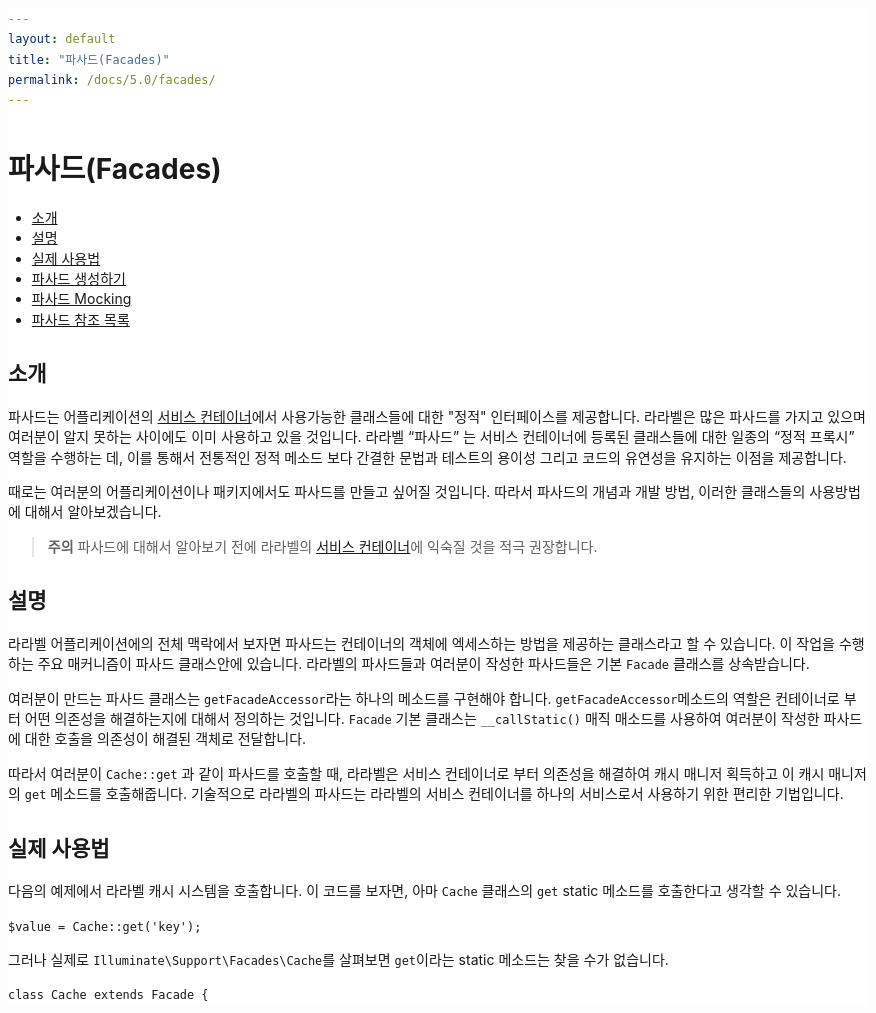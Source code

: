 ```yaml
---
layout: default
title: "파사드(Facades)"
permalink: /docs/5.0/facades/
---
```


# 파사드(Facades)

- [소개](#introduction)
- [설명 ](#explanation)
- [실제 사용법](#practical-usage)
- [파사드 생성하기](#creating-facades)
- [파사드 Mocking](#mocking-facades)
- [파사드 참조 목록](#facade-class-reference)

<a name="introduction"></a>
## 소개

파사드는 어플리케이션의 [서비스 컨테이너](/laravel-korean-docs/docs/5.0/container)에서 사용가능한 클래스들에 대한 "정적" 인터페이스를 제공합니다. 라라벨은 많은 파사드를 가지고 있으며 여러분이 알지 못하는 사이에도 이미 사용하고 있을 것입니다. 라라벨 “파사드” 는 서비스 컨테이너에 등록된 클래스들에 대한 일종의 “정적 프록시” 역할을 수행하는 데, 이를 통해서 전통적인 정적 메소드 보다 간결한 문법과 테스트의 용이성 그리고 코드의 유연성을 유지하는 이점을 제공합니다. 

때로는 여러분의 어플리케이션이나 패키지에서도  파사드를 만들고 싶어질 것입니다. 따라서 파사드의 개념과 개발 방법, 이러한 클래스들의 사용방법에 대해서 알아보겠습니다. 

> **주의** 파사드에 대해서 알아보기 전에 라라벨의 [서비스 컨테이너](/laravel-korean-docs/docs/5.0/container)에 익숙질 것을 적극 권장합니다. 

<a name="explanation"></a>
## 설명

라라벨 어플리케이션에의 전체 맥락에서 보자면 파사드는 컨테이너의 객체에 엑세스하는 방법을 제공하는 클래스라고 할 수 있습니다. 이 작업을 수행하는 주요 매커니즘이 파사드 클래스안에 있습니다. 라라벨의 파사드들과 여러분이 작성한 파사드들은 기본 `Facade` 클래스를 상속받습니다. 

여러분이 만드는 파사드 클래스는 `getFacadeAccessor`라는 하나의 메소드를 구현해야 합니다. `getFacadeAccessor`메소드의 역할은 컨테이너로 부터 어떤 의존성을 해결하는지에 대해서 정의하는 것입니다. `Facade` 기본 클래스는 `__callStatic()` 매직 매소드를 사용하여 여러분이 작성한 파사드에 대한 호출을 의존성이 해결된 객체로 전달합니다. 

따라서 여러분이 `Cache::get` 과 같이 파사드를 호출할 때, 라라벨은 서비스 컨테이너로 부터 의존성을 해결하여 캐시 매니저 획득하고 이 캐시 매니저의 `get` 메소드를 호출해줍니다. 기술적으로 라라벨의 파사드는 라라벨의 서비스 컨테이너를 하나의 서비스로서 사용하기 위한 편리한 기법입니다. 

<a name="practical-usage"></a>
## 실제 사용법

다음의 예제에서 라라벨 캐시 시스템을 호출합니다. 이 코드를 보자면, 아마 `Cache` 클래스의 `get` static 메소드를 호출한다고 생각할 수 있습니다. 

	$value = Cache::get('key');

그러나 실제로 `Illuminate\Support\Facades\Cache`를 살펴보면 `get`이라는 static 메소드는 찾을 수가 없습니다. 

	class Cache extends Facade {
